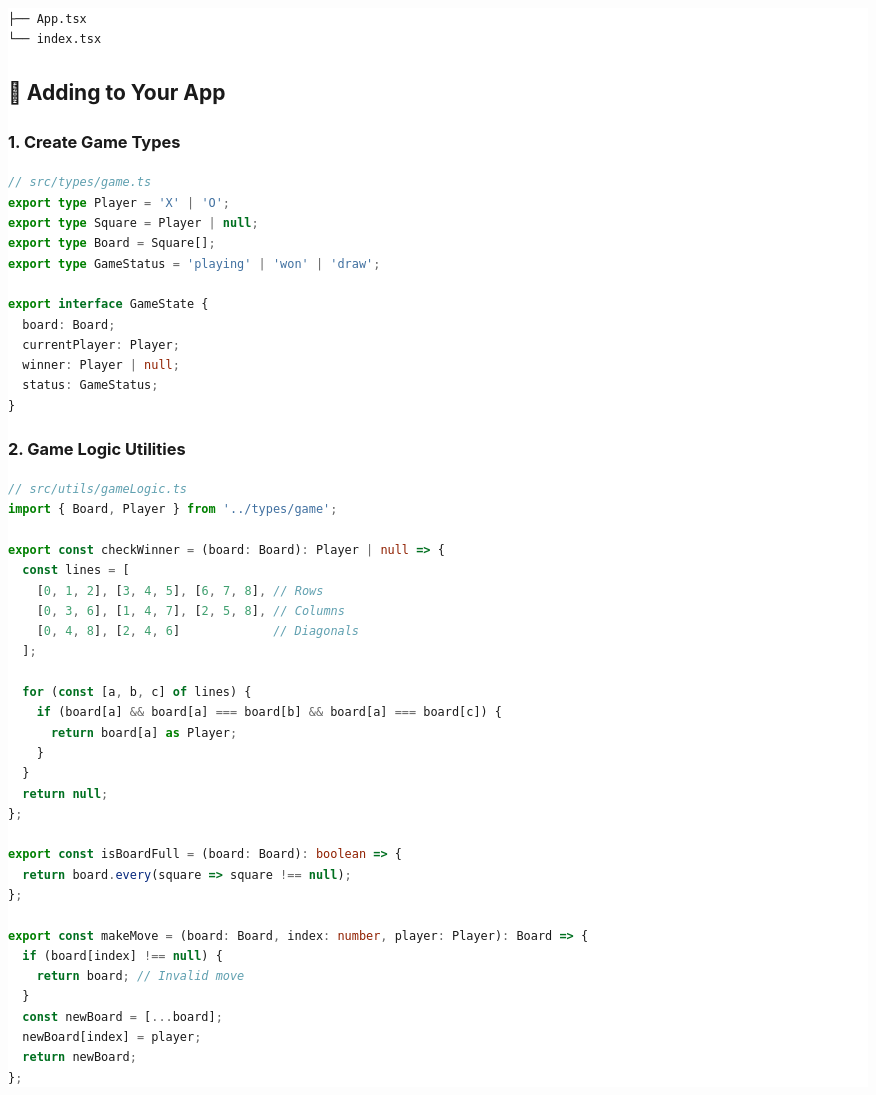```
├── App.tsx
└── index.tsx
```

## 🔧 Adding to Your App

### 1. Create Game Types
```typescript
// src/types/game.ts
export type Player = 'X' | 'O';
export type Square = Player | null;
export type Board = Square[];
export type GameStatus = 'playing' | 'won' | 'draw';

export interface GameState {
  board: Board;
  currentPlayer: Player;
  winner: Player | null;
  status: GameStatus;
}
```

### 2. Game Logic Utilities
```typescript
// src/utils/gameLogic.ts
import { Board, Player } from '../types/game';

export const checkWinner = (board: Board): Player | null => {
  const lines = [
    [0, 1, 2], [3, 4, 5], [6, 7, 8], // Rows
    [0, 3, 6], [1, 4, 7], [2, 5, 8], // Columns
    [0, 4, 8], [2, 4, 6]             // Diagonals
  ];

  for (const [a, b, c] of lines) {
    if (board[a] && board[a] === board[b] && board[a] === board[c]) {
      return board[a] as Player;
    }
  }
  return null;
};

export const isBoardFull = (board: Board): boolean => {
  return board.every(square => square !== null);
};

export const makeMove = (board: Board, index: number, player: Player): Board => {
  if (board[index] !== null) {
    return board; // Invalid move
  }
  const newBoard = [...board];
  newBoard[index] = player;
  return newBoard;
};
```
